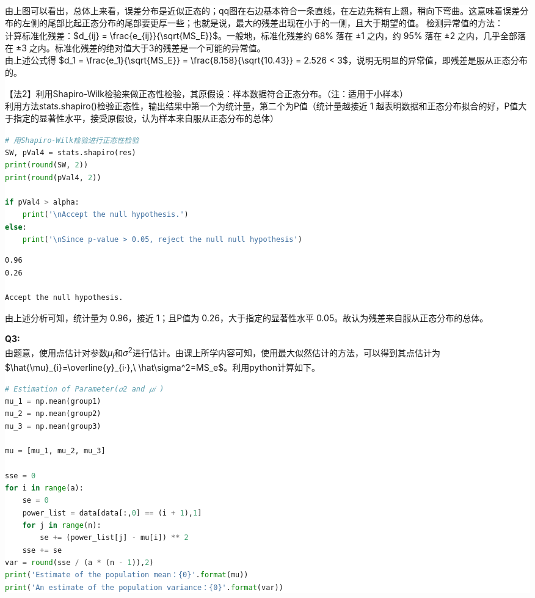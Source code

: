 由上图可以看出，总体上来看，误差分布是近似正态的；qq图在右边基本符合一条直线，在左边先稍有上翘，稍向下弯曲。这意味着误差分布的左侧的尾部比起正态分布的尾部要更厚一些；也就是说，最大的残差出现在小于的一侧，且大于期望的值。
检测异常值的方法：  
计算标准化残差：$d_{ij} = \frac{e_{ij}}{\sqrt{MS_E}}$。一般地，标准化残差约 68% 落在 ±1 之内，约 95% 落在 ±2 之内，几乎全部落在 ±3 之内。标准化残差的绝对值大于3的残差是一个可能的异常值。  
由上述公式得 $d_1 = \frac{e_1}{\sqrt{MS_E}} = \frac{8.158}{\sqrt{10.43}} = 2.526 < 3$，说明无明显的异常值，即残差是服从正态分布的。

【法2】利用Shapiro-Wilk检验来做正态性检验，其原假设：样本数据符合正态分布。（注：适用于小样本）  
利用方法stats.shapiro()检验正态性，输出结果中第一个为统计量，第二个为P值（统计量越接近 1 越表明数据和正态分布拟合的好，P值大于指定的显著性水平，接受原假设，认为样本来自服从正态分布的总体）


```python
# 用Shapiro-Wilk检验进行正态性检验
SW, pVal4 = stats.shapiro(res)
print(round(SW, 2))
print(round(pVal4, 2))

if pVal4 > alpha:
    print('\nAccept the null hypothesis.')
else:
    print('\nSince p-value > 0.05, reject the null null hypothesis') 
```

    0.96
    0.26
    
    Accept the null hypothesis.


由上述分析可知，统计量为 0.96，接近 1；且P值为 0.26，大于指定的显著性水平 0.05。故认为残差来自服从正态分布的总体。  

**Q3:**  
由题意，使用点估计对参数${\mu}_{i}$和$\sigma^2$进行估计。由课上所学内容可知，使用最大似然估计的方法，可以得到其点估计为$\hat{\mu}_{i}=\overline{y}_{i·},\ \hat\sigma^2=MS_e$。利用python计算如下。


```python
# Estimation of Parameter(𝜎2 and 𝜇𝑖 )
mu_1 = np.mean(group1)
mu_2 = np.mean(group2)
mu_3 = np.mean(group3)

mu = [mu_1, mu_2, mu_3]

sse = 0
for i in range(a):
    se = 0
    power_list = data[data[:,0] == (i + 1),1]
    for j in range(n):
        se += (power_list[j] - mu[i]) ** 2
    sse += se
var = round(sse / (a * (n - 1)),2) 
print('Estimate of the population mean：{0}'.format(mu))
print('An estimate of the population variance：{0}'.format(var))
```
